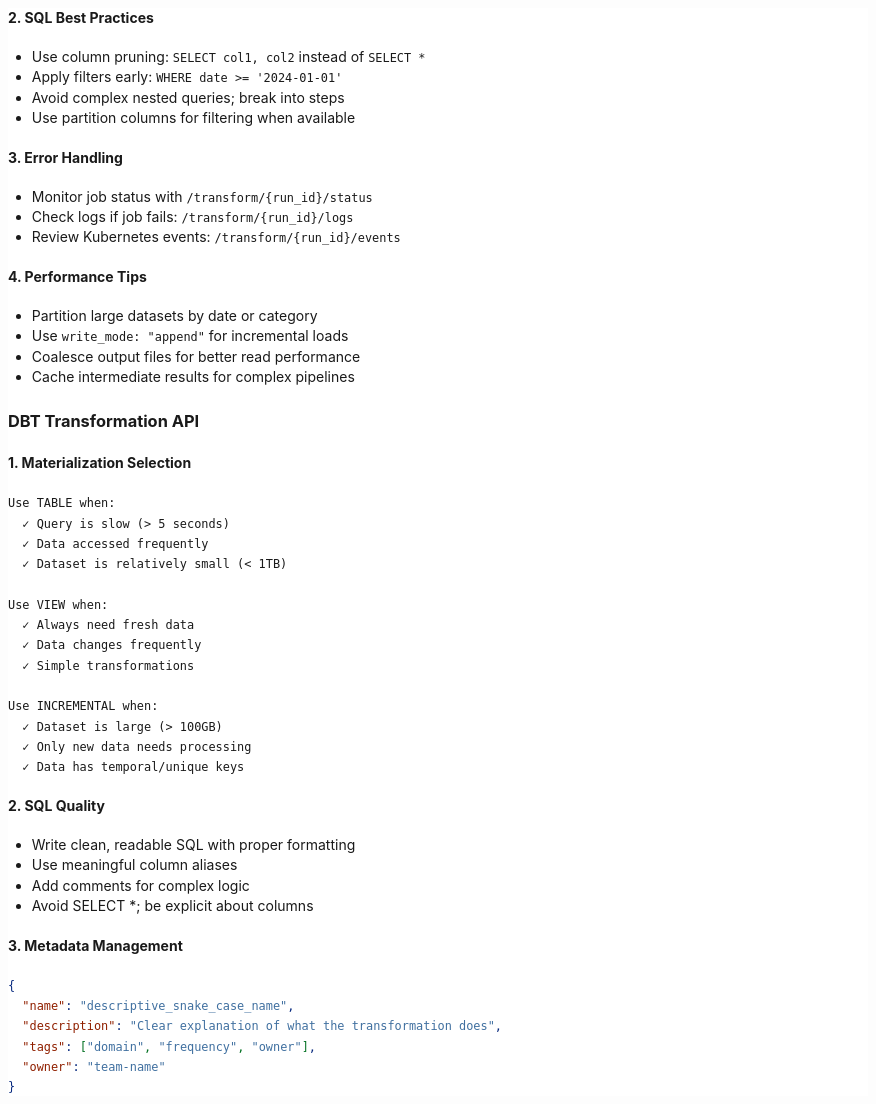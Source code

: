 #### 2. **SQL Best Practices**

- Use column pruning: `SELECT col1, col2` instead of `SELECT *`
- Apply filters early: `WHERE date >= '2024-01-01'`
- Avoid complex nested queries; break into steps
- Use partition columns for filtering when available

#### 3. **Error Handling**

- Monitor job status with `/transform/{run_id}/status`
- Check logs if job fails: `/transform/{run_id}/logs`
- Review Kubernetes events: `/transform/{run_id}/events`

#### 4. **Performance Tips**

- Partition large datasets by date or category
- Use `write_mode: "append"` for incremental loads
- Coalesce output files for better read performance
- Cache intermediate results for complex pipelines

### DBT Transformation API

#### 1. **Materialization Selection**

```
Use TABLE when:
  ✓ Query is slow (> 5 seconds)
  ✓ Data accessed frequently
  ✓ Dataset is relatively small (< 1TB)

Use VIEW when:
  ✓ Always need fresh data
  ✓ Data changes frequently
  ✓ Simple transformations

Use INCREMENTAL when:
  ✓ Dataset is large (> 100GB)
  ✓ Only new data needs processing
  ✓ Data has temporal/unique keys
```

#### 2. **SQL Quality**

- Write clean, readable SQL with proper formatting
- Use meaningful column aliases
- Add comments for complex logic
- Avoid SELECT \*; be explicit about columns

#### 3. **Metadata Management**

```json
{
  "name": "descriptive_snake_case_name",
  "description": "Clear explanation of what the transformation does",
  "tags": ["domain", "frequency", "owner"],
  "owner": "team-name"
}
```
